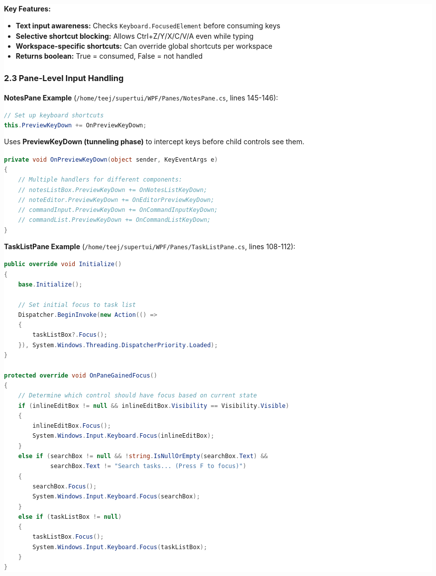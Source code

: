 **Key Features:**
- **Text input awareness:** Checks `Keyboard.FocusedElement` before consuming keys
- **Selective shortcut blocking:** Allows Ctrl+Z/Y/X/C/V/A even while typing
- **Workspace-specific shortcuts:** Can override global shortcuts per workspace
- **Returns boolean:** True = consumed, False = not handled

### 2.3 Pane-Level Input Handling

**NotesPane Example** (`/home/teej/supertui/WPF/Panes/NotesPane.cs`, lines 145-146):

```csharp
// Set up keyboard shortcuts
this.PreviewKeyDown += OnPreviewKeyDown;
```

Uses **PreviewKeyDown (tunneling phase)** to intercept keys before child controls see them.

```csharp
private void OnPreviewKeyDown(object sender, KeyEventArgs e)
{
    // Multiple handlers for different components:
    // notesListBox.PreviewKeyDown += OnNotesListKeyDown;
    // noteEditor.PreviewKeyDown += OnEditorPreviewKeyDown;
    // commandInput.PreviewKeyDown += OnCommandInputKeyDown;
    // commandList.PreviewKeyDown += OnCommandListKeyDown;
}
```

**TaskListPane Example** (`/home/teej/supertui/WPF/Panes/TaskListPane.cs`, lines 108-112):

```csharp
public override void Initialize()
{
    base.Initialize();

    // Set initial focus to task list
    Dispatcher.BeginInvoke(new Action(() =>
    {
        taskListBox?.Focus();
    }), System.Windows.Threading.DispatcherPriority.Loaded);
}

protected override void OnPaneGainedFocus()
{
    // Determine which control should have focus based on current state
    if (inlineEditBox != null && inlineEditBox.Visibility == Visibility.Visible)
    {
        inlineEditBox.Focus();
        System.Windows.Input.Keyboard.Focus(inlineEditBox);
    }
    else if (searchBox != null && !string.IsNullOrEmpty(searchBox.Text) &&
             searchBox.Text != "Search tasks... (Press F to focus)")
    {
        searchBox.Focus();
        System.Windows.Input.Keyboard.Focus(searchBox);
    }
    else if (taskListBox != null)
    {
        taskListBox.Focus();
        System.Windows.Input.Keyboard.Focus(taskListBox);
    }
}
```
